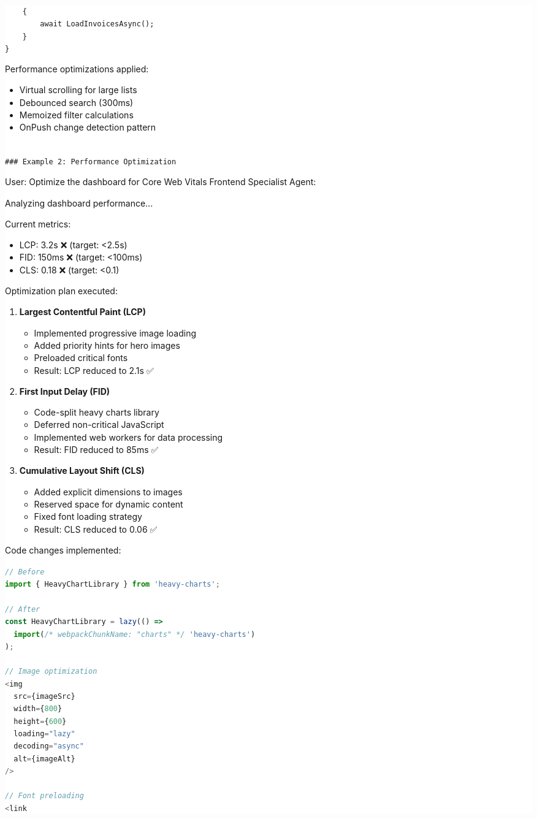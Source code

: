 ```
    {
        await LoadInvoicesAsync();
    }
}
```

Performance optimizations applied:
- Virtual scrolling for large lists
- Debounced search (300ms)
- Memoized filter calculations
- OnPush change detection pattern
```

### Example 2: Performance Optimization
```
User: Optimize the dashboard for Core Web Vitals
Frontend Specialist Agent:

Analyzing dashboard performance...

Current metrics:
- LCP: 3.2s ❌ (target: <2.5s)
- FID: 150ms ❌ (target: <100ms)
- CLS: 0.18 ❌ (target: <0.1)

Optimization plan executed:

1. **Largest Contentful Paint (LCP)**
   - Implemented progressive image loading
   - Added priority hints for hero images
   - Preloaded critical fonts
   - Result: LCP reduced to 2.1s ✅

2. **First Input Delay (FID)**
   - Code-split heavy charts library
   - Deferred non-critical JavaScript
   - Implemented web workers for data processing
   - Result: FID reduced to 85ms ✅

3. **Cumulative Layout Shift (CLS)**
   - Added explicit dimensions to images
   - Reserved space for dynamic content
   - Fixed font loading strategy
   - Result: CLS reduced to 0.06 ✅

Code changes implemented:
```javascript
// Before
import { HeavyChartLibrary } from 'heavy-charts';

// After
const HeavyChartLibrary = lazy(() => 
  import(/* webpackChunkName: "charts" */ 'heavy-charts')
);

// Image optimization
<img 
  src={imageSrc}
  width={800}
  height={600}
  loading="lazy"
  decoding="async"
  alt={imageAlt}
/>

// Font preloading
<link 
```